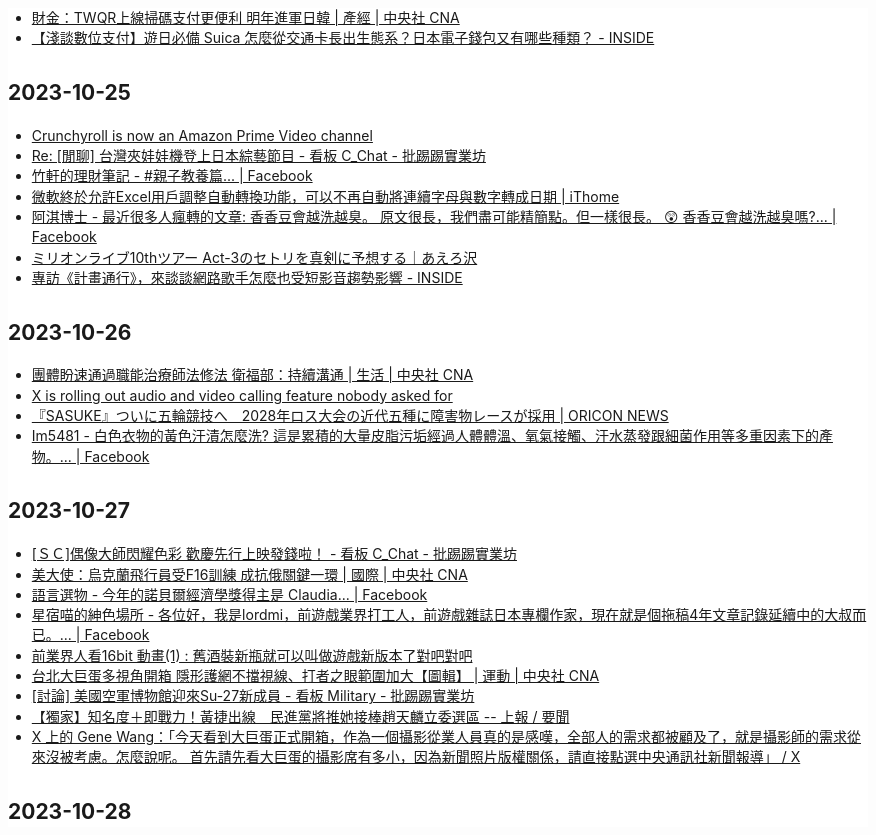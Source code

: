 - [財金：TWQR上線掃碼支付更便利 明年進軍日韓 | 產經 | 中央社 CNA](https://www.cna.com.tw/news/afe/202310240289.aspx)
- [【淺談數位支付】遊日必備 Suica 怎麼從交通卡長出生態系？日本電子錢包又有哪些種類？ - INSIDE](https://www.inside.com.tw/article/33131-e-wallets-in-jp)

## 2023-10-25

- [Crunchyroll is now an Amazon Prime Video channel](https://www.engadget.com/crunchyroll-is-now-an-amazon-prime-video-channel-160253759.html)
- [Re: [閒聊] 台灣夾娃娃機登上日本綜藝節目 - 看板 C_Chat - 批踢踢實業坊](https://www.ptt.cc/bbs/C_Chat/M.1698193955.A.B34.html)
- [竹軒的理財筆記 - #親子教養篇... | Facebook](https://www.facebook.com/story.php?story_fbid=pfbid02XRxznvizBWRjU7Enn1U1NLNDXfHbrDPfLGdX1cJt7MbpVYGX5DtiPWF8MZaQZbK3l&id=100052000061712)
- [微軟終於允許Excel用戶調整自動轉換功能，可以不再自動將連續字母與數字轉成日期 | iThome](https://www.ithome.com.tw/news/159449)
- [阿淇博士 - 最近很多人瘋轉的文章: 香香豆會越洗越臭。 原文很長，我們盡可能精簡點。但一樣很長。 😲 香香豆會越洗越臭嗎?... | Facebook](https://www.facebook.com/HiThisIsAchi/posts/pfbid02j4EPQNf38XaJ8N5uG22V2GyxjvxKhjCoxD85ZvNhdRUXbDGpcoBxcyp5LLJuMyWLl)
- [ミリオンライブ10thツアー Act-3のセトリを真剣に予想する｜あえろ沢](https://note.com/aerozawa/n/nc34efb1f506e)
- [專訪《計畫通行》，來談談網路歌手怎麼也受短影音趨勢影響 - INSIDE](https://www.inside.com.tw/article/32925-keikakutsuukou)

## 2023-10-26

- [團體盼速通過職能治療師法修法 衛福部：持續溝通 | 生活 | 中央社 CNA](https://www.cna.com.tw/news/ahel/202310250360.aspx)
- [X is rolling out audio and video calling feature nobody asked for](https://www.engadget.com/x-is-rolling-out-audio-and-video-calling-feature-nobody-asked-for-205836943.html)
- [『SASUKE』ついに五輪競技へ　2028年ロス大会の近代五種に障害物レースが採用 | ORICON NEWS](https://www.oricon.co.jp/news/2300055/full/)
- [Im5481 - 白色衣物的黃色汗漬怎麼洗? 這是累積的大量皮脂污垢經過人體體溫、氧氣接觸、汗水蒸發跟細菌作用等多重因素下的產物。... | Facebook](https://www.facebook.com/im5481.blog/posts/pfbid02uB1zeYVD6vW6qyyecJoEUpEiW8sLryPRDjQBj9QKbXdpjqNQQkPPpkD66r4aK5WMl)

## 2023-10-27

- [[ＳＣ]偶像大師閃耀色彩 歡慶先行上映發錢啦！ - 看板 C_Chat - 批踢踢實業坊](https://www.ptt.cc/bbs/C_Chat/M.1698384623.A.7DD.html)
- [美大使：烏克蘭飛行員受F16訓練 成抗俄關鍵一環 | 國際 | 中央社 CNA](https://www.cna.com.tw/news/aopl/202310270128.aspx)
- [語言選物 - 今年的諾貝爾經濟學獎得主是 Claudia... | Facebook](https://www.facebook.com/story.php?story_fbid=pfbid023kFeAToHNJDUW4smCuJUkP4stvq5od3ArCkoT6sYdCW7syLumeGdocEsuRK9X5ol&id=100063906378709)
- [星宿喵的紳色場所 - 各位好，我是lordmi，前遊戲業界打工人，前遊戲雜誌日本專欄作家，現在就是個拖稿4年文章記錄延續中的大叔而已。... | Facebook](https://www.facebook.com/lordmi/posts/pfbid08EikMZv6g1WX6orV5brwNLnLqb6EtzWHhEpbNkAqYXZ8fdk8xYcsrjjEBBqxtTFal)
- [前業界人看16bit 動畫(1) : 舊酒裝新瓶就可以叫做遊戲新版本了對吧對吧](https://www.lordmi.com/2023/10/galgameforeven01.html)
- [台北大巨蛋多視角開箱 隱形護網不擋視線、打者之眼範圍加大【圖輯】 | 運動 | 中央社 CNA](https://www.cna.com.tw/news/aspt/202310275003.aspx)
- [[討論] 美國空軍博物館迎來Su-27新成員 - 看板 Military - 批踢踢實業坊](https://www.ptt.cc/bbs/Military/M.1698408892.A.C1E.html)
- [【獨家】知名度＋即戰力！黃捷出線　民進黨將推她接棒趙天麟立委選區 -- 上報 / 要聞](https://www.upmedia.mg/news_info.php?Type=1&SerialNo=185760)
- [X 上的 Gene Wang：「今天看到大巨蛋正式開箱，作為一個攝影從業人員真的是感嘆，全部人的需求都被顧及了，就是攝影師的需求從來沒被考慮。怎麼說呢。 首先請先看大巨蛋的攝影席有多小，因為新聞照片版權關係，請直接點選中央通訊社新聞報導」 / X](https://twitter.com/gene1174/status/1717833550136021075)

## 2023-10-28
